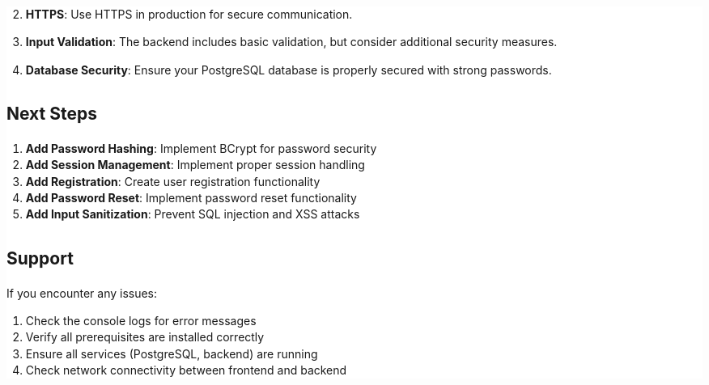 2. **HTTPS**: Use HTTPS in production for secure communication.

3. **Input Validation**: The backend includes basic validation, but consider additional security measures.

4. **Database Security**: Ensure your PostgreSQL database is properly secured with strong passwords.

## Next Steps

1. **Add Password Hashing**: Implement BCrypt for password security
2. **Add Session Management**: Implement proper session handling
3. **Add Registration**: Create user registration functionality
4. **Add Password Reset**: Implement password reset functionality
5. **Add Input Sanitization**: Prevent SQL injection and XSS attacks

## Support

If you encounter any issues:
1. Check the console logs for error messages
2. Verify all prerequisites are installed correctly
3. Ensure all services (PostgreSQL, backend) are running
4. Check network connectivity between frontend and backend
